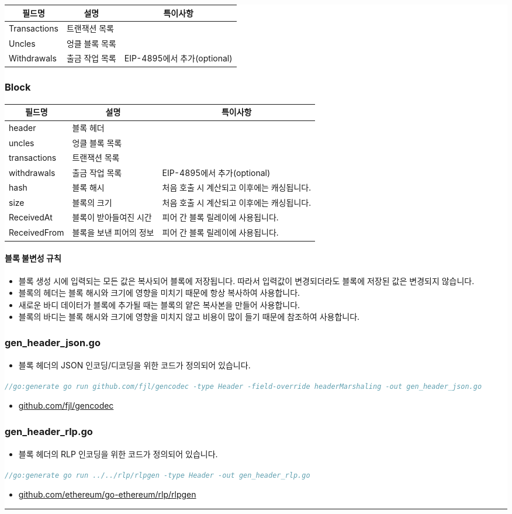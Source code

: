 | 필드명 | 설명 | 특이사항 |
|---|---| ---|
| Transactions | 트랜잭션 목록 | |
| Uncles | 엉클 블록 목록 | |
| Withdrawals | 출금 작업 목록 | EIP-4895에서 추가(optional) |

### Block

| 필드명 | 설명 | 특이사항 |
|---|---| ---|
| header | 블록 헤더 | |
| uncles | 엉클 블록 목록 | |
| transactions | 트랜잭션 목록 | |
| withdrawals | 출금 작업 목록 | EIP-4895에서 추가(optional) |
| hash | 블록 해시 | 처음 호출 시 계산되고 이후에는 캐싱됩니다. |
| size | 블록의 크기 | 처음 호출 시 계산되고 이후에는 캐싱됩니다. |
| ReceivedAt | 블록이 받아들여진 시간 | 피어 간 블록 릴레이에 사용됩니다. |
| ReceivedFrom | 블록을 보낸 피어의 정보 | 피어 간 블록 릴레이에 사용됩니다. |

#### 블록 불변성 규칙

- 블록 생성 시에 입력되는 모든 값은 복사되어 블록에 저장됩니다. 따라서 입력값이 변경되더라도 블록에 저장된 값은 변경되지 않습니다.
- 블록의 헤더는 블록 해시와 크기에 영향을 미치기 때문에 항상 복사하여 사용합니다.
- 새로운 바디 데이터가 블록에 추가될 때는 블록의 얕은 복사본을 만들어 사용합니다.
- 블록의 바디는 블록 해시와 크기에 영향을 미치지 않고 비용이 많이 들기 때문에 참조하여 사용합니다.

### gen_header_json.go

- 블록 헤더의 JSON 인코딩/디코딩을 위한 코드가 정의되어 있습니다. 

```go
//go:generate go run github.com/fjl/gencodec -type Header -field-override headerMarshaling -out gen_header_json.go
```

- [github.com/fjl/gencodec](https://github.com/fjl/gencodec)

### gen_header_rlp.go

- 블록 헤더의 RLP 인코딩을 위한 코드가 정의되어 있습니다.

```go
//go:generate go run ../../rlp/rlpgen -type Header -out gen_header_rlp.go
```

- [github.com/ethereum/go-ethereum/rlp/rlpgen](https://github.com/ethereum/go-ethereum/tree/master/rlp/rlpgen)

---